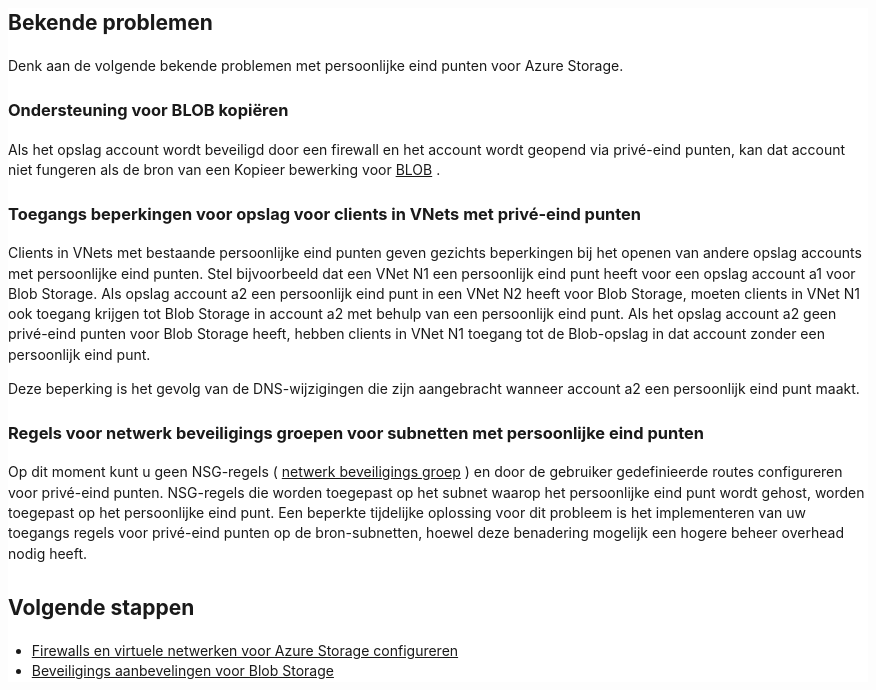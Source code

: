 ## <a name="known-issues"></a>Bekende problemen

Denk aan de volgende bekende problemen met persoonlijke eind punten voor Azure Storage.

### <a name="copy-blob-support"></a>Ondersteuning voor BLOB kopiëren

Als het opslag account wordt beveiligd door een firewall en het account wordt geopend via privé-eind punten, kan dat account niet fungeren als de bron van een Kopieer bewerking voor [BLOB](/rest/api/storageservices/copy-blob) .

### <a name="storage-access-constraints-for-clients-in-vnets-with-private-endpoints"></a>Toegangs beperkingen voor opslag voor clients in VNets met privé-eind punten

Clients in VNets met bestaande persoonlijke eind punten geven gezichts beperkingen bij het openen van andere opslag accounts met persoonlijke eind punten. Stel bijvoorbeeld dat een VNet N1 een persoonlijk eind punt heeft voor een opslag account a1 voor Blob Storage. Als opslag account a2 een persoonlijk eind punt in een VNet N2 heeft voor Blob Storage, moeten clients in VNet N1 ook toegang krijgen tot Blob Storage in account a2 met behulp van een persoonlijk eind punt. Als het opslag account a2 geen privé-eind punten voor Blob Storage heeft, hebben clients in VNet N1 toegang tot de Blob-opslag in dat account zonder een persoonlijk eind punt.

Deze beperking is het gevolg van de DNS-wijzigingen die zijn aangebracht wanneer account a2 een persoonlijk eind punt maakt.

### <a name="network-security-group-rules-for-subnets-with-private-endpoints"></a>Regels voor netwerk beveiligings groepen voor subnetten met persoonlijke eind punten

Op dit moment kunt u geen NSG-regels ( [netwerk beveiligings groep](../../virtual-network/security-overview.md) ) en door de gebruiker gedefinieerde routes configureren voor privé-eind punten. NSG-regels die worden toegepast op het subnet waarop het persoonlijke eind punt wordt gehost, worden toegepast op het persoonlijke eind punt. Een beperkte tijdelijke oplossing voor dit probleem is het implementeren van uw toegangs regels voor privé-eind punten op de bron-subnetten, hoewel deze benadering mogelijk een hogere beheer overhead nodig heeft.

## <a name="next-steps"></a>Volgende stappen

- [Firewalls en virtuele netwerken voor Azure Storage configureren](storage-network-security.md)
- [Beveiligings aanbevelingen voor Blob Storage](../blobs/security-recommendations.md)
